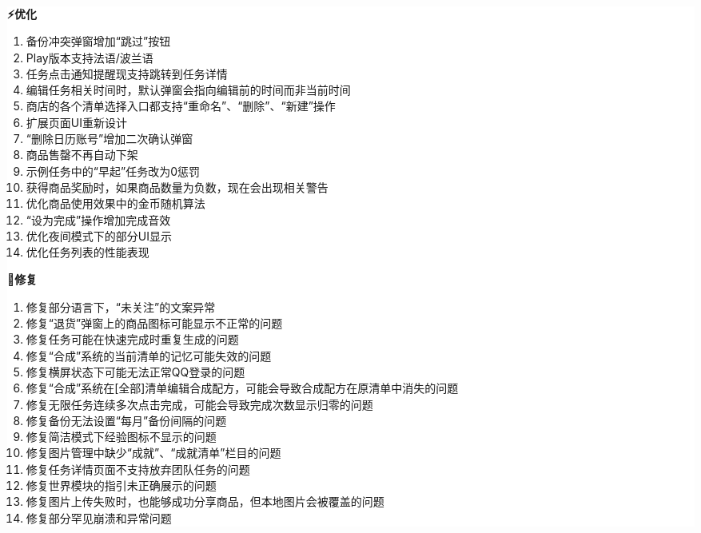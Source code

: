 **⚡️优化**

1. 备份冲突弹窗增加“跳过”按钮
2. Play版本支持法语/波兰语
3. 任务点击通知提醒现支持跳转到任务详情
4. 编辑任务相关时间时，默认弹窗会指向编辑前的时间而非当前时间
5. 商店的各个清单选择入口都支持“重命名”、“删除”、“新建”操作
6. 扩展页面UI重新设计
7. “删除日历账号”增加二次确认弹窗
8. 商品售罄不再自动下架
9. 示例任务中的“早起”任务改为0惩罚
10. 获得商品奖励时，如果商品数量为负数，现在会出现相关警告
11. 优化商品使用效果中的金币随机算法
12. “设为完成”操作增加完成音效
13. 优化夜间模式下的部分UI显示
14. 优化任务列表的性能表现

**🐛修复**

1. 修复部分语言下，“未关注”的文案异常
2. 修复“退货”弹窗上的商品图标可能显示不正常的问题
3. 修复任务可能在快速完成时重复生成的问题
4. 修复“合成”系统的当前清单的记忆可能失效的问题
5. 修复横屏状态下可能无法正常QQ登录的问题
6. 修复“合成”系统在[全部]清单编辑合成配方，可能会导致合成配方在原清单中消失的问题
7. 修复无限任务连续多次点击完成，可能会导致完成次数显示归零的问题
8. 修复备份无法设置“每月”备份间隔的问题
9. 修复简洁模式下经验图标不显示的问题
10. 修复图片管理中缺少“成就”、“成就清单”栏目的问题
11. 修复任务详情页面不支持放弃团队任务的问题
12. 修复世界模块的指引未正确展示的问题
13. 修复图片上传失败时，也能够成功分享商品，但本地图片会被覆盖的问题
14. 修复部分罕见崩溃和异常问题